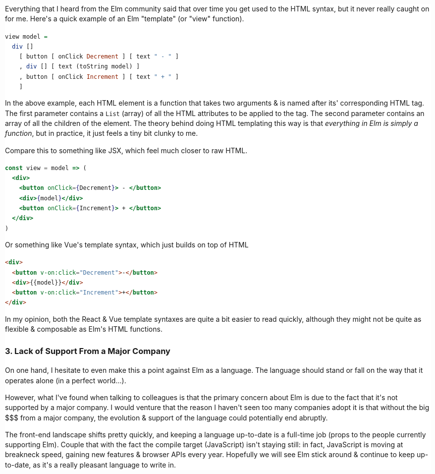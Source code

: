 Everything that I heard from the Elm community said that over time you get used to the HTML syntax, but it never really caught on for me. Here's a quick example of an Elm "template" (or "view" function).

```haskell
view model =
  div []
    [ button [ onClick Decrement ] [ text " - " ]
    , div [] [ text (toString model) ]
    , button [ onClick Increment ] [ text " + " ]
    ]
```

In the above example, each HTML element is a function that takes two arguments & is named after its' corresponding HTML tag. The first parameter contains a `List` (array) of all the HTML attributes to be applied to the tag. The second parameter contains an array of all the children of the element. The theory behind doing HTML templating this way is that _everything in Elm is simply a function_, but in practice, it just feels a tiny bit clunky to me.

Compare this to something like JSX, which feel much closer to raw HTML.

```jsx
const view = model => (
  <div>
    <button onClick={Decrement}> - </button>
    <div>{model}</div>
    <button onClick={Increment}> + </button>
  </div>
)
```

Or something like Vue's template syntax, which just builds on top of HTML

```html
<div>
  <button v-on:click="Decrement">-</button>
  <div>{{model}}</div>
  <button v-on:click="Increment">+</button>
</div>
```

In my opinion, both the React & Vue template syntaxes are quite a bit easier to read quickly, although they might not be quite as flexible & composable as Elm's HTML functions.

### 3. Lack of Support From a Major Company

On one hand, I hesitate to even make this a point against Elm as a language. The language should stand or fall on the way that it operates alone (in a perfect world...).

However, what I've found when talking to colleagues is that the primary concern about Elm is due to the fact that it's not supported by a major company. I would venture that the reason I haven't seen too many companies adopt it is that without the big \$\$\$ from a major company, the evolution & support of the language could potentially end abruptly.

The front-end landscape shifts pretty quickly, and keeping a language up-to-date is a full-time job (props to the people currently supporting Elm). Couple that with the fact the compile target (JavaScript) isn't staying still: in fact, JavaScript is moving at breakneck speed, gaining new features & browser APIs every year. Hopefully we will see Elm stick around & continue to keep up-to-date, as it's a really pleasant language to write in.
